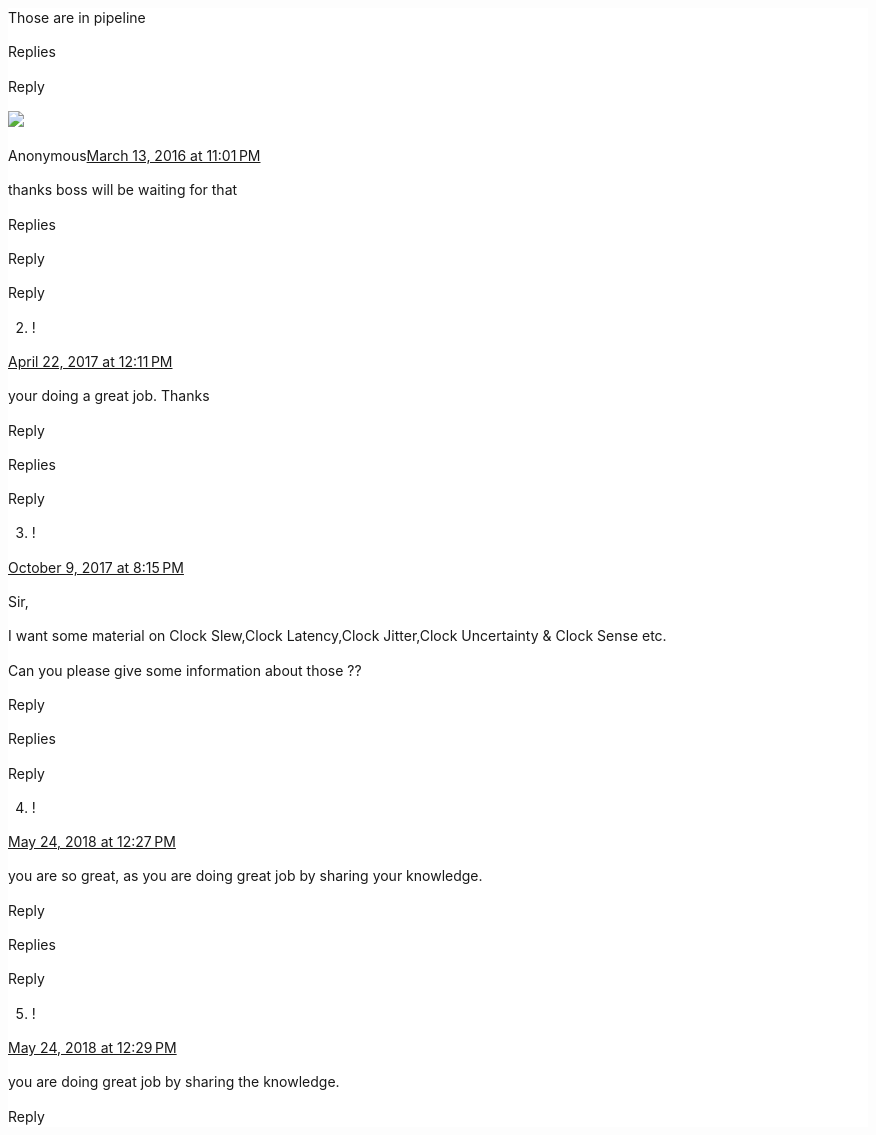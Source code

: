 Those are in pipeline

Replies

Reply

![](https://resources.blogblog.com/img/blank.gif)

Anonymous[March 13, 2016 at 11:01 PM](https://www.vlsi-expert.com/p/video-lectures.html)

thanks boss will be waiting for that

Replies

Reply

Reply

2. !

[April 22, 2017 at 12:11 PM](https://www.vlsi-expert.com/p/video-lectures.html)

your doing a great job. Thanks

Reply

Replies

Reply

3. !

[October 9, 2017 at 8:15 PM](https://www.vlsi-expert.com/p/video-lectures.html)

Sir,

I want some material on Clock Slew,Clock Latency,Clock Jitter,Clock Uncertainty & Clock Sense etc.

Can you please give some information about those ??

Reply

Replies

Reply

4. !

[May 24, 2018 at 12:27 PM](https://www.vlsi-expert.com/p/video-lectures.html)

you are so great, as you are doing great job by sharing your knowledge.

Reply

Replies

Reply

5. !

[May 24, 2018 at 12:29 PM](https://www.vlsi-expert.com/p/video-lectures.html)

you are doing great job by sharing the knowledge.

Reply
